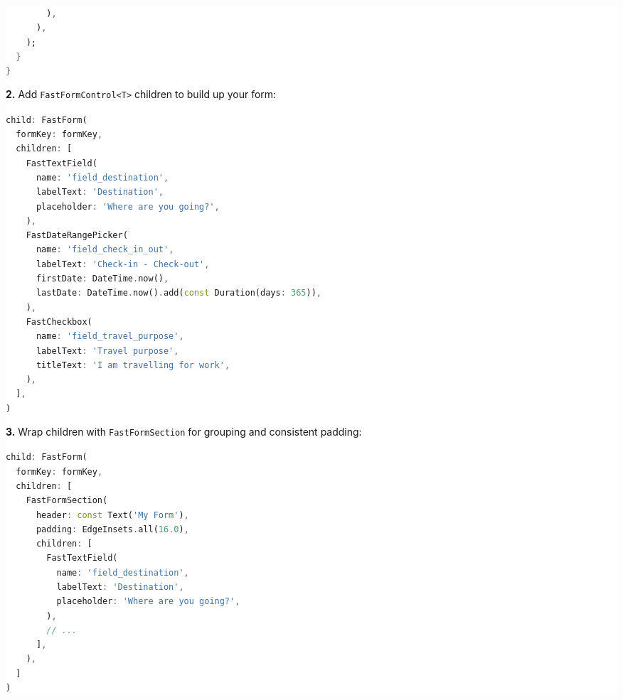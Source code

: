 ```dart
        ),
      ),
    );
  }
}
```

**2.** Add `FastFormControl<T>` children to build up your form:
```dart
child: FastForm(
  formKey: formKey,
  children: [
    FastTextField(
      name: 'field_destination',
      labelText: 'Destination',
      placeholder: 'Where are you going?',
    ),
    FastDateRangePicker(
      name: 'field_check_in_out',
      labelText: 'Check-in - Check-out',
      firstDate: DateTime.now(),
      lastDate: DateTime.now().add(const Duration(days: 365)),
    ),
    FastCheckbox(
      name: 'field_travel_purpose',
      labelText: 'Travel purpose',
      titleText: 'I am travelling for work',
    ),
  ],
)
```

**3.** Wrap children with `FastFormSection` for grouping and consistent padding:
```dart
child: FastForm(
  formKey: formKey,
  children: [
    FastFormSection(
      header: const Text('My Form'),
      padding: EdgeInsets.all(16.0),
      children: [
        FastTextField(
          name: 'field_destination',
          labelText: 'Destination',
          placeholder: 'Where are you going?',
        ),
        // ...
      ],
    ),
  ]
)
```
